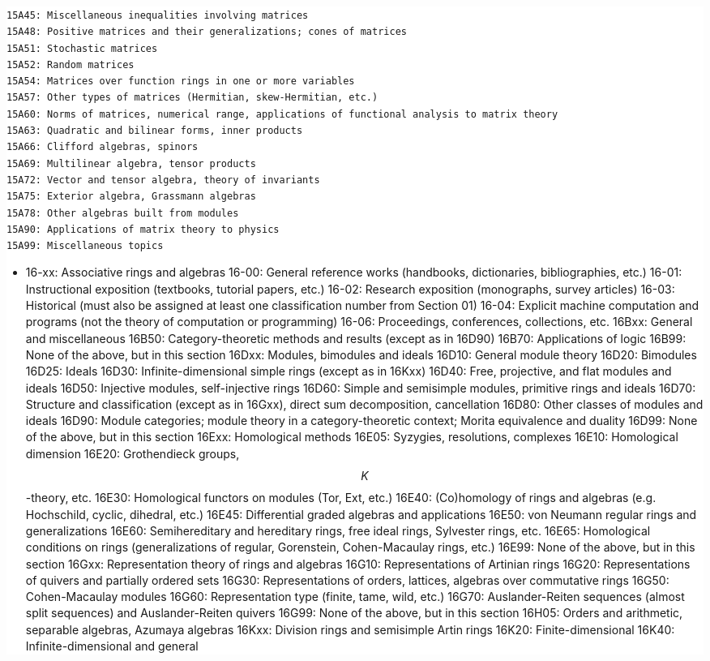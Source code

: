     15A45: Miscellaneous inequalities involving matrices
    15A48: Positive matrices and their generalizations; cones of matrices
    15A51: Stochastic matrices
    15A52: Random matrices
    15A54: Matrices over function rings in one or more variables
    15A57: Other types of matrices (Hermitian, skew-Hermitian, etc.)
    15A60: Norms of matrices, numerical range, applications of functional analysis to matrix theory
    15A63: Quadratic and bilinear forms, inner products
    15A66: Clifford algebras, spinors
    15A69: Multilinear algebra, tensor products
    15A72: Vector and tensor algebra, theory of invariants
    15A75: Exterior algebra, Grassmann algebras
    15A78: Other algebras built from modules
    15A90: Applications of matrix theory to physics
    15A99: Miscellaneous topics

* 16-xx: Associative rings and algebras
  16-00: General reference works (handbooks, dictionaries, bibliographies, etc.)
  16-01: Instructional exposition (textbooks, tutorial papers, etc.)
  16-02: Research exposition (monographs, survey articles)
  16-03: Historical (must also be assigned at least one classification number from Section 01)
  16-04: Explicit machine computation and programs (not the theory of computation or programming)
  16-06: Proceedings, conferences, collections, etc.
  16Bxx: General and miscellaneous
    16B50: Category-theoretic methods and results (except as in 16D90)
    16B70: Applications of logic
    16B99: None of the above, but in this section
  16Dxx: Modules, bimodules and ideals
    16D10: General module theory
    16D20: Bimodules
    16D25: Ideals
    16D30: Infinite-dimensional simple rings (except as in 16Kxx)
    16D40: Free, projective, and flat modules and ideals
    16D50: Injective modules, self-injective rings
    16D60: Simple and semisimple modules, primitive rings and ideals
    16D70: Structure and classification (except as in 16Gxx), direct sum decomposition, cancellation
    16D80: Other classes of modules and ideals
    16D90: Module categories; module theory in a category-theoretic context; Morita equivalence and duality
    16D99: None of the above, but in this section
  16Exx: Homological methods
    16E05: Syzygies, resolutions, complexes
    16E10: Homological dimension
    16E20: Grothendieck groups, $$K$$-theory, etc.
    16E30: Homological functors on modules (Tor, Ext, etc.)
    16E40: (Co)homology of rings and algebras (e.g. Hochschild, cyclic, dihedral, etc.)
    16E45: Differential graded algebras and applications
    16E50: von Neumann regular rings and generalizations
    16E60: Semihereditary and hereditary rings, free ideal rings, Sylvester rings, etc.
    16E65: Homological conditions on rings (generalizations of regular, Gorenstein, Cohen-Macaulay rings, etc.)
    16E99: None of the above, but in this section
  16Gxx: Representation theory of rings and algebras
    16G10: Representations of Artinian rings
    16G20: Representations of quivers and partially ordered sets
    16G30: Representations of orders, lattices, algebras over commutative rings
    16G50: Cohen-Macaulay modules
    16G60: Representation type (finite, tame, wild, etc.)
    16G70: Auslander-Reiten sequences (almost split sequences) and Auslander-Reiten quivers
    16G99: None of the above, but in this section
  16H05: Orders and arithmetic, separable algebras, Azumaya algebras
  16Kxx: Division rings and semisimple Artin rings
  16K20: Finite-dimensional
    16K40: Infinite-dimensional and general